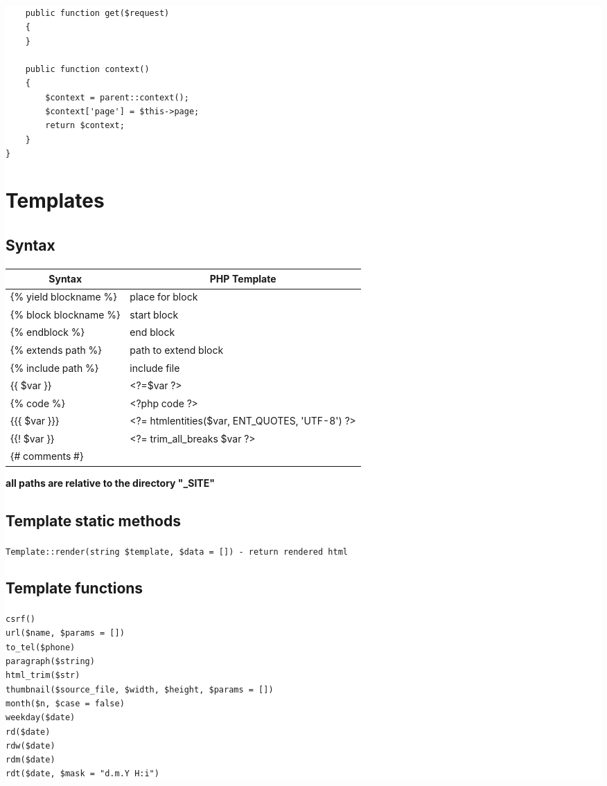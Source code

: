         public function get($request) 
        {
        }

        public function context()
        {
            $context = parent::context();
            $context['page'] = $this->page;
            return $context;
        }
    }


# Templates

## Syntax

| Syntax | PHP Template |
| ------ | ----------- |
| {% yield blockname %} | place for block |
| {% block blockname %} | start block |
| {% endblock %} | end block |
| {% extends path %} | path to extend block |
| {% include path %} | include file |
| {{ \$var }} | \<?=\$var ?> |
| {% code %} | \<?php code ?> |
| {{{ \$var }}} | \<?= htmlentities(\$var, ENT_QUOTES, \'UTF-8\') ?> |
| {{! \$var }} | \<?= trim_all_breaks \$var ?> |
| {# comments #} |  |

**all paths are relative to the directory "_SITE"**


## Template static methods

    Template::render(string $template, $data = []) - return rendered html


## Template functions

    csrf()
    url($name, $params = [])
    to_tel($phone)
    paragraph($string)
    html_trim($str)
    thumbnail($source_file, $width, $height, $params = [])
    month($n, $case = false)
    weekday($date)
    rd($date)
    rdw($date)
    rdm($date)
    rdt($date, $mask = "d.m.Y H:i")
